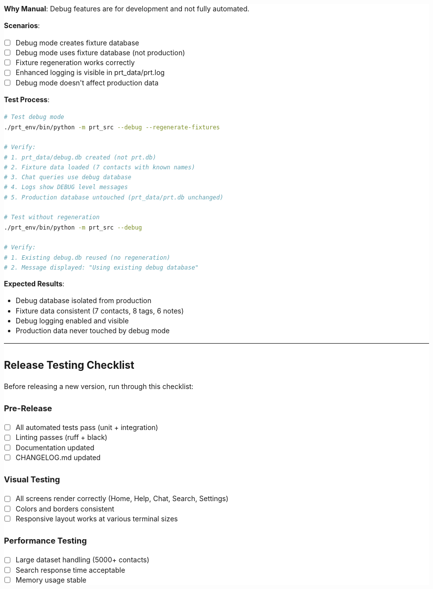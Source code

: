 **Why Manual**: Debug features are for development and not fully automated.

**Scenarios**:
- [ ] Debug mode creates fixture database
- [ ] Debug mode uses fixture database (not production)
- [ ] Fixture regeneration works correctly
- [ ] Enhanced logging is visible in prt_data/prt.log
- [ ] Debug mode doesn't affect production data

**Test Process**:
```bash
# Test debug mode
./prt_env/bin/python -m prt_src --debug --regenerate-fixtures

# Verify:
# 1. prt_data/debug.db created (not prt.db)
# 2. Fixture data loaded (7 contacts with known names)
# 3. Chat queries use debug database
# 4. Logs show DEBUG level messages
# 5. Production database untouched (prt_data/prt.db unchanged)

# Test without regeneration
./prt_env/bin/python -m prt_src --debug

# Verify:
# 1. Existing debug.db reused (no regeneration)
# 2. Message displayed: "Using existing debug database"
```

**Expected Results**:
- Debug database isolated from production
- Fixture data consistent (7 contacts, 8 tags, 6 notes)
- Debug logging enabled and visible
- Production data never touched by debug mode

---

## Release Testing Checklist

Before releasing a new version, run through this checklist:

### Pre-Release
- [ ] All automated tests pass (unit + integration)
- [ ] Linting passes (ruff + black)
- [ ] Documentation updated
- [ ] CHANGELOG.md updated

### Visual Testing
- [ ] All screens render correctly (Home, Help, Chat, Search, Settings)
- [ ] Colors and borders consistent
- [ ] Responsive layout works at various terminal sizes

### Performance Testing
- [ ] Large dataset handling (5000+ contacts)
- [ ] Search response time acceptable
- [ ] Memory usage stable

